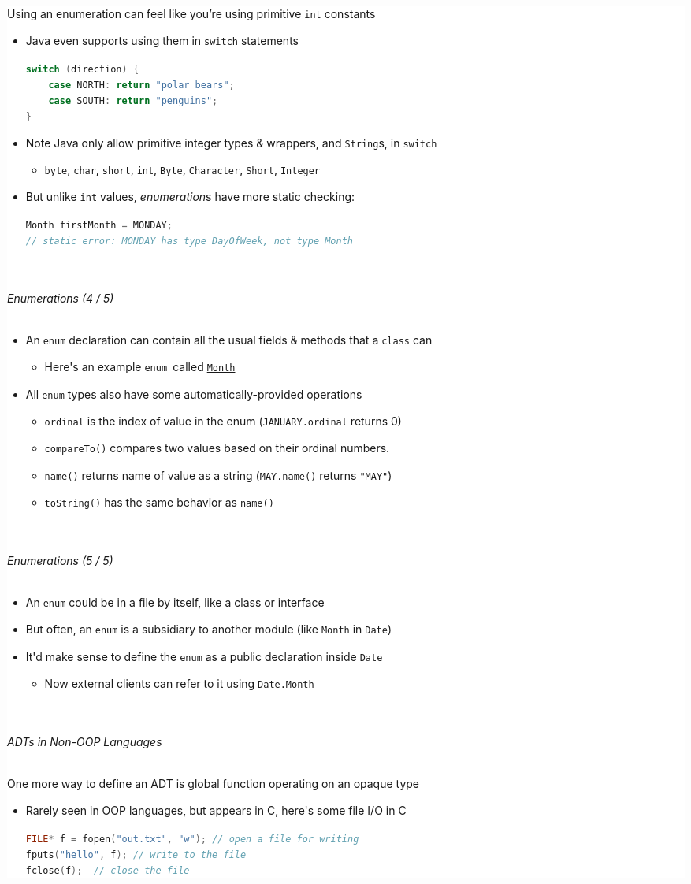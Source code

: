 Using an enumeration can feel like you’re using primitive `int` constants

- Java even supports using them in `switch` statements
  
  ```java
  switch (direction) {
      case NORTH: return "polar bears";
      case SOUTH: return "penguins";
  }
  ```

- Note Java only allow primitive integer types & wrappers, and `String`s, in `switch`
  
  - `byte`, `char`, `short`, `int`, `Byte`, `Character`, `Short`, `Integer`

- But unlike `int` values, *enumeration*s have more static checking:
  
  ```java
  Month firstMonth = MONDAY; 
  // static error: MONDAY has type DayOfWeek, not type Month 
  ```

    

###### Enumerations (4 / 5)

- An `enum` declaration can contain all the usual fields & methods that a `class` can
  
  - Here's an example `enum `called [`Month`](https://web.mit.edu/6.031/www/sp21/classes/12-interfaces-generics-enums/#enumerations)

- All `enum` types also have some automatically-provided operations
  
  - `ordinal` is the index of value in the enum (`JANUARY.ordinal` returns 0)
  
  - `compareTo()` compares two values based on their ordinal numbers.
  
  - `name()` returns name of value as a string (`MAY.name()` returns `"MAY"`)
  
  - `toString()` has the same behavior as `name()`

    

###### Enumerations (5 / 5)

- An `enum` could be in a file by itself, like a class or interface

- But often, an `enum` is a subsidiary to another module (like `Month` in `Date`)

- It'd make sense to define the `enum` as a public declaration inside `Date`
  
  - Now external clients can refer to it using `Date.Month`

    

###### ADTs in Non-OOP Languages

One more way to define an ADT is global function operating on an opaque type

- Rarely seen in OOP languages, but appears in C, here's some file I/O in C
  
  ```c
  FILE* f = fopen("out.txt", "w"); // open a file for writing
  fputs("hello", f); // write to the file
  fclose(f);  // close the file
  ```
